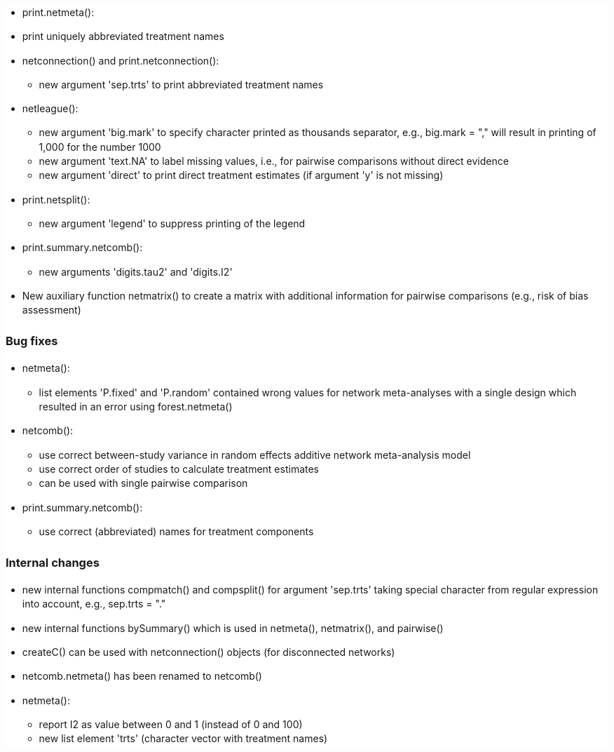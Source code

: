 * print.netmeta():
- print uniquely abbreviated treatment names

* netconnection() and print.netconnection():
  - new argument 'sep.trts' to print abbreviated treatment names

* netleague():
  - new argument 'big.mark' to specify character printed as
    thousands separator, e.g., big.mark = "," will result in
    printing of 1,000 for the number 1000
  - new argument 'text.NA' to label missing values, i.e., for
    pairwise comparisons without direct evidence
  - new argument 'direct' to print direct treatment estimates (if
    argument 'y' is not missing)

* print.netsplit():
  - new argument 'legend' to suppress printing of the legend

* print.summary.netcomb():
  - new arguments 'digits.tau2' and 'digits.I2'

* New auxiliary function netmatrix() to create a matrix with
  additional information for pairwise comparisons (e.g., risk of
  bias assessment)

### Bug fixes

* netmeta():
  - list elements 'P.fixed' and 'P.random' contained wrong values
    for network meta-analyses with a single design which resulted in
    an error using forest.netmeta()

* netcomb():
   - use correct between-study variance in random effects additive
     network meta-analysis model
   - use correct order of studies to calculate treatment estimates
   - can be used with single pairwise comparison

* print.summary.netcomb():
  - use correct (abbreviated) names for treatment components

### Internal changes

* new internal functions compmatch() and compsplit() for argument
  'sep.trts' taking special character from regular expression into
  account, e.g., sep.trts = "."

* new internal functions bySummary() which is used in netmeta(),
  netmatrix(), and pairwise()

* createC() can be used with netconnection() objects (for
  disconnected networks)

* netcomb.netmeta() has been renamed to netcomb()

* netmeta():
  - report I2 as value between 0 and 1 (instead of 0 and 100)
  - new list element 'trts' (character vector with treatment names)
